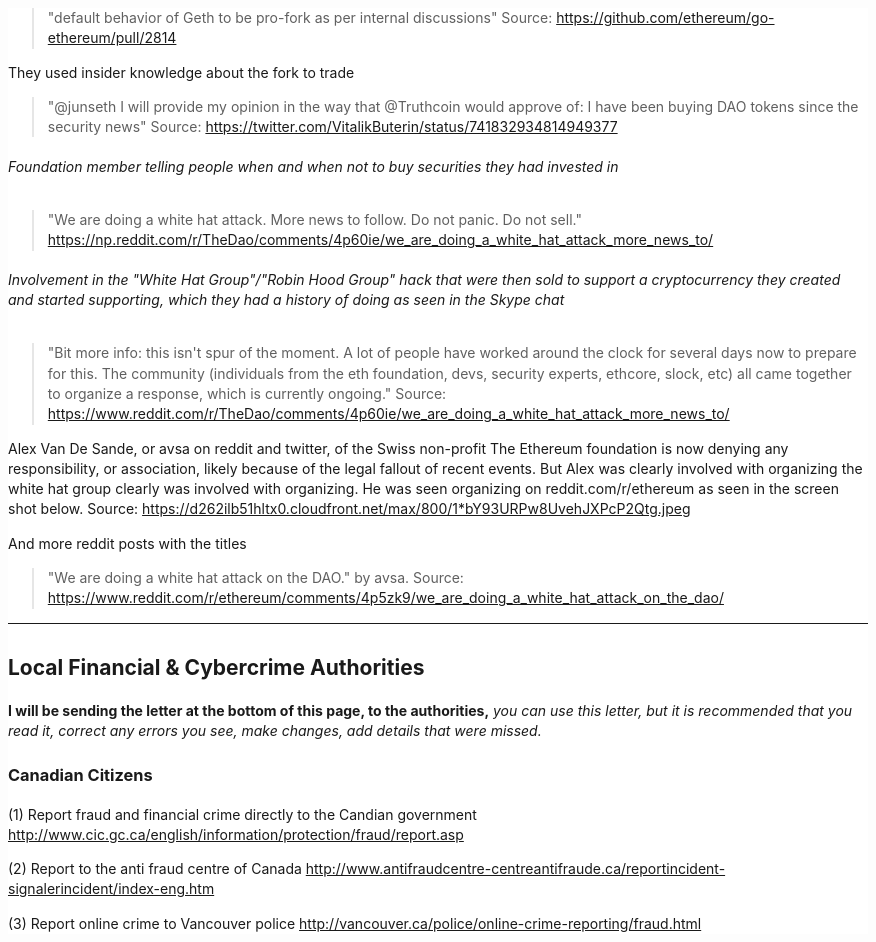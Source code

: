 >"default behavior of Geth to be pro-fork as per internal discussions"
Source: https://github.com/ethereum/go-ethereum/pull/2814

They used insider knowledge about the fork to trade
>"@junseth I will provide my opinion in the way that @Truthcoin would approve of: I have been buying DAO tokens since the security news"
Source: https://twitter.com/VitalikButerin/status/741832934814949377

###### Foundation member telling people when and when not to buy securities they had invested in
>"We are doing a white hat attack. More news to follow. Do not panic. Do not sell."
https://np.reddit.com/r/TheDao/comments/4p60ie/we_are_doing_a_white_hat_attack_more_news_to/
    
###### Involvement in the "White Hat Group"/"Robin Hood Group" hack that were then sold to support a cryptocurrency they created and started supporting, which they had a history of doing as seen in the Skype chat

>"Bit more info: this isn't spur of the moment. A lot of people have worked around the clock for several days now to prepare for this. The community (individuals from the eth foundation, devs, security experts, ethcore, slock, etc) all came together to organize a response, which is currently ongoing."
Source: https://www.reddit.com/r/TheDao/comments/4p60ie/we_are_doing_a_white_hat_attack_more_news_to/

Alex Van De Sande, or avsa on reddit and twitter, of the Swiss non-profit The Ethereum foundation is now denying any responsibility, or association, likely because of the legal fallout of recent events. But Alex was clearly involved with organizing the white hat group clearly was involved with organizing.
He was seen organizing on reddit.com/r/ethereum as seen in the screen shot below.
Source: https://d262ilb51hltx0.cloudfront.net/max/800/1*bY93URPw8UvehJXPcP2Qtg.jpeg

And more reddit posts with the titles 
>"We are doing a white hat attack on the DAO." by avsa.
Source: https://www.reddit.com/r/ethereum/comments/4p5zk9/we_are_doing_a_white_hat_attack_on_the_dao/
    
---

## Local Financial & Cybercrime Authorities

**I will be sending the letter at the bottom of this page, to the authorities,** *you can use this letter, but it is recommended that you read it, correct any errors you see, make changes, add details that were missed.*

### Canadian Citizens

(1) Report fraud and financial crime directly to the Candian government
http://www.cic.gc.ca/english/information/protection/fraud/report.asp

(2) Report to the anti fraud centre of Canada
http://www.antifraudcentre-centreantifraude.ca/reportincident-signalerincident/index-eng.htm

(3) Report online crime to Vancouver police
http://vancouver.ca/police/online-crime-reporting/fraud.html
